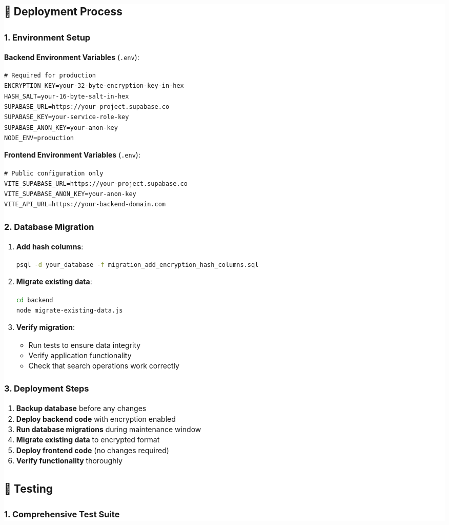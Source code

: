 ## 🚀 Deployment Process

### 1. Environment Setup

**Backend Environment Variables** (`.env`):
```env
# Required for production
ENCRYPTION_KEY=your-32-byte-encryption-key-in-hex
HASH_SALT=your-16-byte-salt-in-hex
SUPABASE_URL=https://your-project.supabase.co
SUPABASE_KEY=your-service-role-key
SUPABASE_ANON_KEY=your-anon-key
NODE_ENV=production
```

**Frontend Environment Variables** (`.env`):
```env
# Public configuration only
VITE_SUPABASE_URL=https://your-project.supabase.co
VITE_SUPABASE_ANON_KEY=your-anon-key
VITE_API_URL=https://your-backend-domain.com
```

### 2. Database Migration

1. **Add hash columns**:
   ```bash
   psql -d your_database -f migration_add_encryption_hash_columns.sql
   ```

2. **Migrate existing data**:
   ```bash
   cd backend
   node migrate-existing-data.js
   ```

3. **Verify migration**:
   - Run tests to ensure data integrity
   - Verify application functionality
   - Check that search operations work correctly

### 3. Deployment Steps

1. **Backup database** before any changes
2. **Deploy backend code** with encryption enabled
3. **Run database migrations** during maintenance window
4. **Migrate existing data** to encrypted format
5. **Deploy frontend code** (no changes required)
6. **Verify functionality** thoroughly

## 🧪 Testing

### 1. Comprehensive Test Suite
